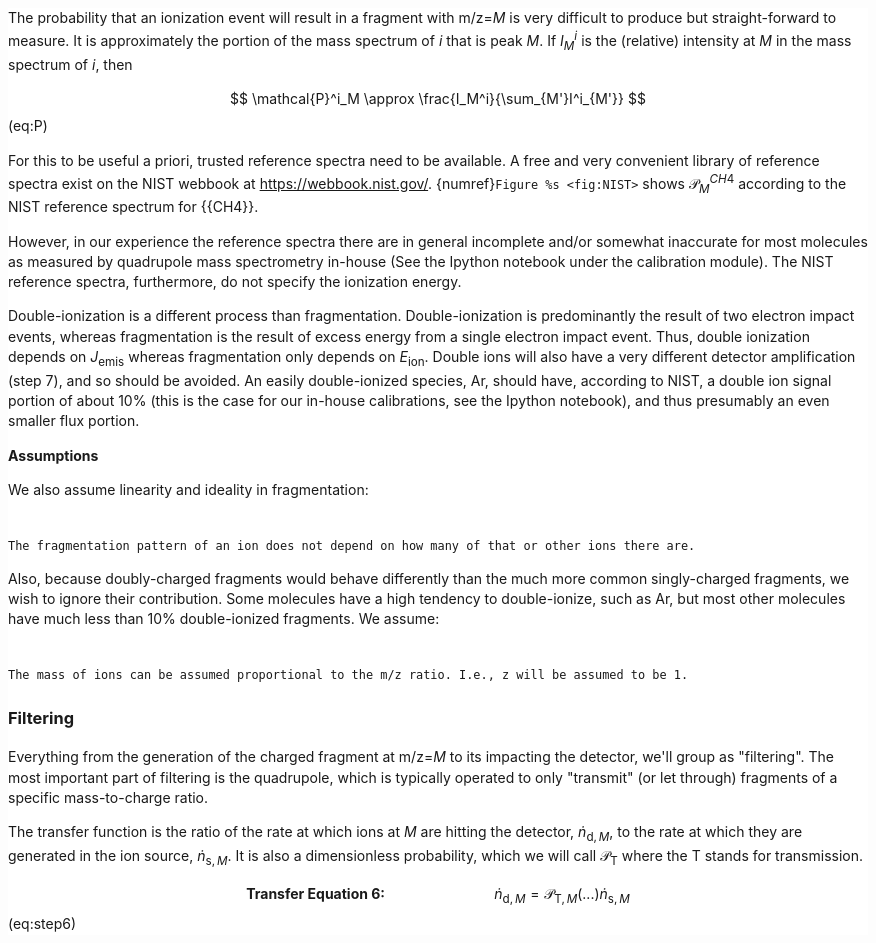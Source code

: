 The probability that an ionization event will result in a fragment with m/z=$M$ is very difficult to produce but straight-forward to measure. It is approximately the portion of the mass spectrum of $i$ that is peak $M$. If $I_M^i$ is the (relative) intensity at $M$ in the mass spectrum of $i$, then

$$
\mathcal{P}^i_M \approx \frac{I_M^i}{\sum_{M'}I^i_{M'}}
$$(eq:P)

For this to be useful a priori, trusted reference spectra need to be available. A free 
and very convenient library of reference spectra exist on the NIST webbook at https://webbook.nist.gov/. {numref}`Figure %s <fig:NIST>` shows $\mathcal{P}^{{{CH4}}}_M$ according to the NIST reference spectrum for {{CH4}}.

However, in our experience the reference spectra there are in general incomplete and/or somewhat inaccurate for most molecules as measured by quadrupole mass spectrometry in-house (See the Ipython notebook under the calibration module). The NIST reference spectra, furthermore, do not specify the ionization energy.

Double-ionization is a different process than fragmentation. Double-ionization is predominantly the result of two electron impact events, whereas fragmentation is the result of excess energy from a single electron impact event. Thus, double ionization depends on $J_\text{emis}$ whereas fragmentation only depends on $E_\text{ion}$. Double ions will also have a very different detector amplification (step 7), and so should be avoided. An easily double-ionized species, Ar, should have, according to NIST, a double ion signal portion of about 10% (this is the case for our in-house calibrations, see the Ipython notebook), and thus presumably an even smaller flux portion. 

**Assumptions**

We also assume linearity and ideality in fragmentation:

```{prf:assumption}

The fragmentation pattern of an ion does not depend on how many of that or other ions there are.
```

Also, because doubly-charged fragments would behave differently than the much more common singly-charged fragments, we wish to ignore their contribution. Some molecules have a high tendency to double-ionize, such as Ar, but most other molecules have much less than 10\% double-ionized fragments. We assume:

```{prf:assumption}

The mass of ions can be assumed proportional to the m/z ratio. I.e., z will be assumed to be 1.
```

### Filtering

Everything from the generation of the charged fragment at m/z=$M$ to its impacting the detector, we'll group as "filtering". The most important part of filtering is the quadrupole, which is typically operated to only "transmit" (or let through) fragments of a specific mass-to-charge ratio.

The transfer function is the ratio of the rate at which ions at $M$ are hitting the detector, $\dot{n}_{\text{d}, M}$, to the rate at which they are generated in the ion source, $\dot{n}_{\text{s}, M}$. It is also a dimensionless probability, which we will call $\mathcal{P}_\text{T}$ where the T stands for transmission.

$$
\textbf{Transfer Equation 6:}\hspace{3cm}  
\dot{n}_{\text{d}, M} = \mathcal{P}_{\text{T},M}(\text{...}) \dot{n}_{\text{s}, M}
$$(eq:step6)
